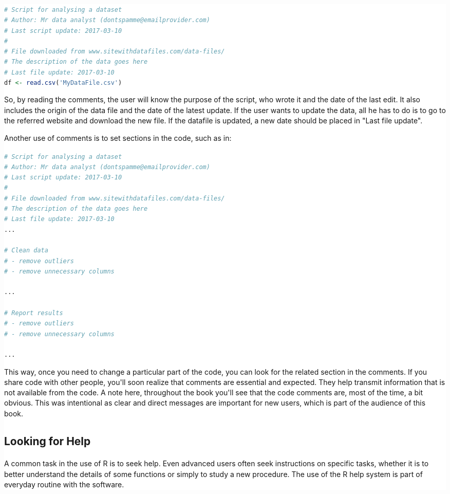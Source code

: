 
```r
# Script for analysing a dataset
# Author: Mr data analyst (dontspamme@emailprovider.com)
# Last script update: 2017-03-10
#
# File downloaded from www.sitewithdatafiles.com/data-files/
# The description of the data goes here
# Last file update: 2017-03-10
df <- read.csv('MyDataFile.csv')
```

So, by reading the comments, the user will know the purpose of the script, who wrote it and the date of the last edit. It also includes the origin of the data file and the date of the latest update. If the user wants to update the data, all he has to do is to go to the referred website and download the new file. If the datafile is updated, a new date should be placed in "Last file update".

Another use of comments is to set sections in the code, such as in:


```r
# Script for analysing a dataset
# Author: Mr data analyst (dontspamme@emailprovider.com)
# Last script update: 2017-03-10
#
# File downloaded from www.sitewithdatafiles.com/data-files/
# The description of the data goes here
# Last file update: 2017-03-10
...

# Clean data
# - remove outliers
# - remove unnecessary columns

...

# Report results
# - remove outliers
# - remove unnecessary columns

...
```

This way, once you need to change a particular part of the code, you can look for the related section in the comments. If you share code with other people, you'll soon realize that comments are essential and expected. They help transmit information that is not available from the code. A note here, throughout the book you'll see that the code comments are, most of the time, a bit obvious. This was intentional as clear and direct messages are important for new users, which is part of the audience of this book.


## Looking for Help

A common task in the use of R is to seek help. Even advanced users often seek instructions on specific tasks, whether it is to better understand the details of some functions or simply to study a new procedure. The use of the R help system is part of everyday routine with the software.
